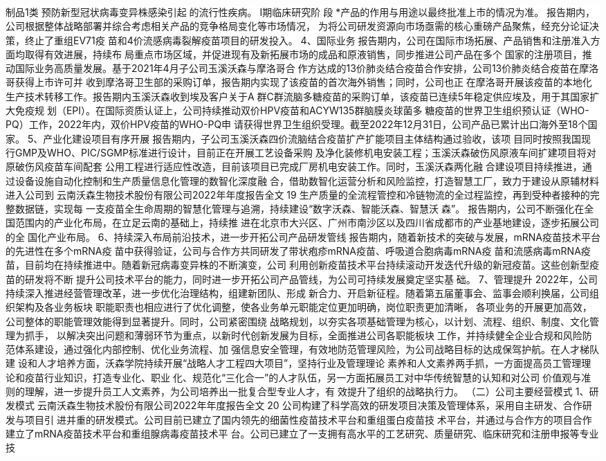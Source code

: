 制品1类
预防新型冠状病毒变异株感染引起
的流行性疾病。
Ⅰ期临床研究阶
段
*产品的作用与用途以最终批准上市的情况为准。
报告期内，公司根据整体战略部署并综合考虑相关产品的竞争格局变化等市场情况，
为将公司研发资源向市场亟需的核心重磅产品聚焦，经充分论证决策，终止了重组EV71疫
苗和4价流感病毒裂解疫苗项目的研发投入。
4、国际业务
报告期内，公司在国际市场拓展、产品销售和注册准入方面均取得有效进展，持续布
局重点市场区域，并促进现有及新拓展市场的成品和原液销售，同步推进公司产品在多个
国家的注册项目，推动国际业务高质量发展。基于2021年4月子公司玉溪沃森与摩洛哥合
作方达成的13价肺炎结合疫苗合作安排，公司13价肺炎结合疫苗在摩洛哥获得上市许可并
收到摩洛哥卫生部的采购订单，报告期内实现了该疫苗的首次海外销售；同时，公司也正
在摩洛哥开展该疫苗的本地化生产技术转移工作。报告期内玉溪沃森收到埃及客户关于A
群C群流脑多糖疫苗的采购订单，该疫苗已连续5年稳定供应埃及，用于其国家扩大免疫规
划（EPI）。在国际资质认证上，公司持续推动双价HPV疫苗和ACYW135群脑膜炎球菌多
糖疫苗的世界卫生组织预认证（WHO-PQ）工作，2022年内，双价HPV疫苗的WHO-PQ申
请获得世界卫生组织受理。截至2022年12月31日，公司产品已累计出口海外至18个国家。
5、产业化建设项目有序开展
报告期内，子公司玉溪沃森四价流脑结合疫苗扩产扩能项目主体结构通过验收，该项
目同时按照我国现行GMP及WHO、PIC/SGMP标准进行设计，目前正在开展工艺设备采购
及净化装修机电安装工程；玉溪沃森破伤风原液车间扩建项目将对原破伤风疫苗车间配套
公用工程进行适应性改造，目前该项目已完成厂房机电安装工作。同时，玉溪沃森两化融
合建设项目持续推进，通过设备设施自动化控制和生产质量信息化管理的数智化深度融
合，借助数智化运营分析和风险监控，打造智慧工厂，致力于建设从原辅材料进入公司到
云南沃森生物技术股份有限公司2022年年度报告全文
19
生产质量的全流程管控和冷链物流的全过程监控，再到受种者接种的完整数据链，实现每
一支疫苗全生命周期的智慧化管理与追溯，持续建设“数字沃森、智能沃森、智慧沃
森”。
报告期内，公司不断强化在全国范围内的产业化布局，在立足云南的基础上，持续推
进在北京市大兴区、广州市南沙区以及四川省成都市的产业基地建设，逐步拓展公司的全
国化产业布局。
6、持续深入布局前沿技术，进一步开拓公司产品研发管线
报告期内，随着新技术的突破与发展，mRNA疫苗技术平台的先进性在多个mRNA疫
苗中获得验证，公司与合作方共同研发了带状疱疹mRNA疫苗、呼吸道合胞病毒mRNA疫
苗和流感病毒mRNA疫苗，目前均在持续推进中。随着新冠病毒变异株的不断演变，公司
利用创新疫苗技术平台持续滚动开发迭代升级的新冠疫苗。这些创新型疫苗的研发将不断
提升公司技术平台的能力，同时进一步开拓公司产品管线，为公司可持续发展奠定坚实基
础。
7、管理提升
2022年，公司持续深入推进经营管理改革，进一步优化治理结构，组建新团队、形成
新合力、开启新征程。随着第五届董事会、监事会顺利换届，公司组织架构及各业务板块
职能职责也相应进行了优化调整，使各业务单元职能定位更加明确，岗位职责更加清晰，
各项业务的开展更加高效，公司整体的职能管理效能得到显著提升。同时，公司紧密围绕
战略规划，以夯实各项基础管理为核心，以计划、流程、组织、制度、文化管理为抓手，
以解决突出问题和薄弱环节为重点，以新时代创新发展为目标，全面推进公司各职能板块
工作，并持续健全企业合规和风险防范体系建设，通过强化内部控制、优化业务流程、加
强信息安全管理，有效地防范管理风险，为公司战略目标的达成保驾护航。在人才梯队建
设和人才培养方面，沃森学院持续开展“战略人才工程四大项目”，坚持行业及管理理论
素养和人文素养两手抓，一方面提高员工管理理论和疫苗行业知识，打造专业化、职业
化、规范化“三化合一”的人才队伍，另一方面拓展员工对中华传统智慧的认知和对公司
价值观与准则的理解，进一步提升员工人文素养，为公司培养出一批复合型专业人才，有
效提升了组织的战略执行力。
（二）公司主要经营模式
1、研发模式
云南沃森生物技术股份有限公司2022年年度报告全文
20
公司构建了科学高效的研发项目决策及管理体系，采用自主研发、合作研发与项目引
进并重的研发模式。公司目前已建立了国内领先的细菌性疫苗技术平台和重组蛋白疫苗技
术平台，并通过与合作方的项目合作建立了mRNA疫苗技术平台和重组腺病毒疫苗技术平
台。公司已建立了一支拥有高水平的工艺研究、质量研究、临床研究和注册申报等专业技
